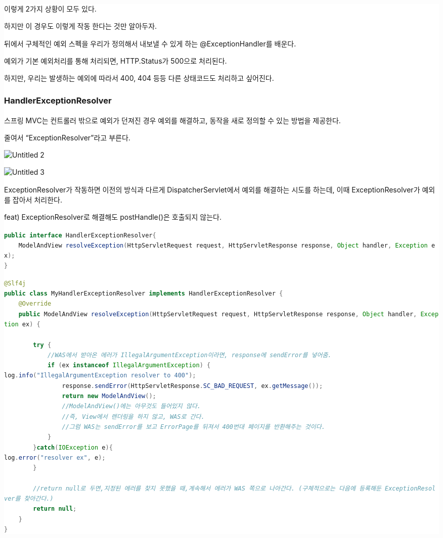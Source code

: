 이렇게 2가지 상황이 모두 있다.

하지만 이 경우도 이렇게 작동 한다는 것만 알아두자.

뒤에서 구체적인 예외 스펙을 우리가 정의해서 내보낼 수 있게 하는 @ExceptionHandler를 배운다. 

예외가 기본 예외처리를 통해 처리되면, HTTP.Status가 500으로 처리된다.

하지만, 우리는 발생하는 예외에 따라서 400, 404 등등 다른 상태코드도 처리하고 싶어진다.

### HandlerExceptionResolver

스프링 MVC는 컨트롤러 밖으로 예외가 던져진 경우 예외를 해결하고, 동작을 새로 정의할 수 있는 방법을 제공한다.

줄여서 “ExceptionResolver”라고 부른다.

![Untitled 2](https://github.com/Shaa-code/Today-I-Learned/assets/70310271/b333ff3c-a90c-4ddf-8367-338eb01ecf7d)

![Untitled 3](https://github.com/Shaa-code/Today-I-Learned/assets/70310271/65123113-d181-4d0b-946a-355a45ffcc62)

ExceptionResolver가 작동하면 이전의 방식과 다르게 DispatcherServlet에서 예외를 해결하는 시도를 하는데, 이때 ExceptionResolver가 예외를 잡아서 처리한다.

feat) ExceptionResolver로 해결해도 postHandle()은 호출되지 않는다.

```java
public interface HandlerExceptionResolver{
    ModelAndView resolveException(HttpServletRequest request, HttpServletResponse response, Object handler, Exception ex);
}
```

```java
@Slf4j
public class MyHandlerExceptionResolver implements HandlerExceptionResolver {
    @Override
    public ModelAndView resolveException(HttpServletRequest request, HttpServletResponse response, Object handler, Exception ex) {

        try {
            //WAS에서 받아온 에러가 IllegalArgumentException이라면, response에 sendError를 넣어줌.
            if (ex instanceof IllegalArgumentException) {
log.info("IllegalArgumentException resolver to 400");
                response.sendError(HttpServletResponse.SC_BAD_REQUEST, ex.getMessage());
                return new ModelAndView();
                //ModelAndView()에는 아무것도 들어있지 않다.
                //즉, View에서 렌더링을 하지 않고, WAS로 간다.
                //그럼 WAS는 sendError를 보고 ErrorPage를 뒤져서 400번대 페이지를 반환해주는 것이다.
            }
        }catch(IOException e){
log.error("resolver ex", e);
        }

        //return null로 두면,지정된 에러를 찾지 못했을 때,계속해서 에러가 WAS 쪽으로 나아간다. (구체적으로는 다음에 등록해둔 ExceptionResolver를 찾아간다.)
        return null;
    }
}

```
